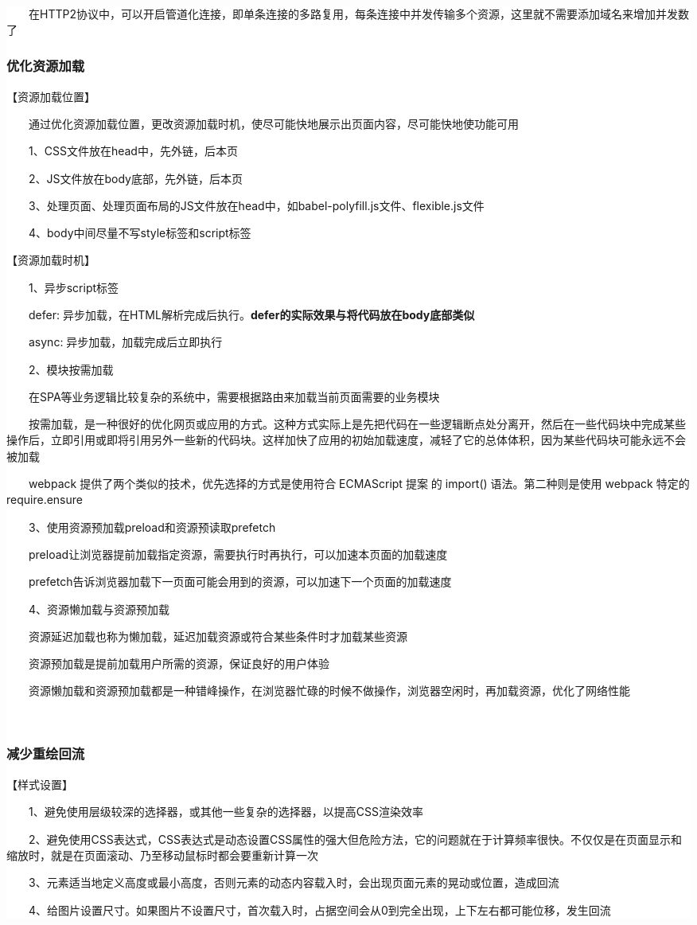 　　在HTTP2协议中，可以开启管道化连接，即单条连接的多路复用，每条连接中并发传输多个资源，这里就不需要添加域名来增加并发数了

 

### 优化资源加载



【资源加载位置】

　　通过优化资源加载位置，更改资源加载时机，使尽可能快地展示出页面内容，尽可能快地使功能可用

　　1、CSS文件放在head中，先外链，后本页

　　2、JS文件放在body底部，先外链，后本页

　　3、处理页面、处理页面布局的JS文件放在head中，如babel-polyfill.js文件、flexible.js文件

　　4、body中间尽量不写style标签和script标签

【资源加载时机】

　　1、异步script标签

　　defer: 异步加载，在HTML解析完成后执行。**defer的实际效果与将代码放在body底部类似**

　　async: 异步加载，加载完成后立即执行

　　2、模块按需加载

　　在SPA等业务逻辑比较复杂的系统中，需要根据路由来加载当前页面需要的业务模块

　　按需加载，是一种很好的优化网页或应用的方式。这种方式实际上是先把代码在一些逻辑断点处分离开，然后在一些代码块中完成某些操作后，立即引用或即将引用另外一些新的代码块。这样加快了应用的初始加载速度，减轻了它的总体体积，因为某些代码块可能永远不会被加载

　　webpack 提供了两个类似的技术，优先选择的方式是使用符合 ECMAScript 提案 的 import() 语法。第二种则是使用 webpack 特定的 require.ensure

　　3、使用资源预加载preload和资源预读取prefetch

　　preload让浏览器提前加载指定资源，需要执行时再执行，可以加速本页面的加载速度

　　prefetch告诉浏览器加载下一页面可能会用到的资源，可以加速下一个页面的加载速度

　　4、资源懒加载与资源预加载

　　资源延迟加载也称为懒加载，延迟加载资源或符合某些条件时才加载某些资源

　　资源预加载是提前加载用户所需的资源，保证良好的用户体验

　　资源懒加载和资源预加载都是一种错峰操作，在浏览器忙碌的时候不做操作，浏览器空闲时，再加载资源，优化了网络性能

　　

### 减少重绘回流



【样式设置】

　　1、避免使用层级较深的选择器，或其他一些复杂的选择器，以提高CSS渲染效率

　　2、避免使用CSS表达式，CSS表达式是动态设置CSS属性的强大但危险方法，它的问题就在于计算频率很快。不仅仅是在页面显示和缩放时，就是在页面滚动、乃至移动鼠标时都会要重新计算一次

　　3、元素适当地定义高度或最小高度，否则元素的动态内容载入时，会出现页面元素的晃动或位置，造成回流

　　4、给图片设置尺寸。如果图片不设置尺寸，首次载入时，占据空间会从0到完全出现，上下左右都可能位移，发生回流
